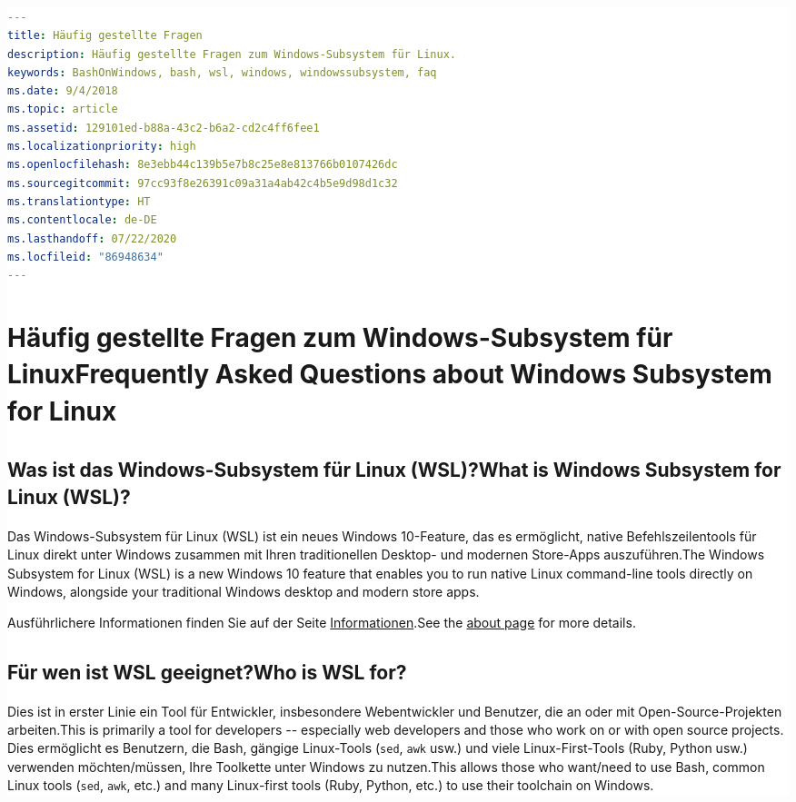 ```yaml
---
title: Häufig gestellte Fragen
description: Häufig gestellte Fragen zum Windows-Subsystem für Linux.
keywords: BashOnWindows, bash, wsl, windows, windowssubsystem, faq
ms.date: 9/4/2018
ms.topic: article
ms.assetid: 129101ed-b88a-43c2-b6a2-cd2c4ff6fee1
ms.localizationpriority: high
ms.openlocfilehash: 8e3ebb44c139b5e7b8c25e8e813766b0107426dc
ms.sourcegitcommit: 97cc93f8e26391c09a31a4ab42c4b5e9d98d1c32
ms.translationtype: HT
ms.contentlocale: de-DE
ms.lasthandoff: 07/22/2020
ms.locfileid: "86948634"
---
```

# <a name="frequently-asked-questions-about-windows-subsystem-for-linux"></a><span data-ttu-id="b5d57-104">Häufig gestellte Fragen zum Windows-Subsystem für Linux</span><span class="sxs-lookup"><span data-stu-id="b5d57-104">Frequently Asked Questions about Windows Subsystem for Linux</span></span>

## <a name="what-is-windows-subsystem-for-linux-wsl"></a><span data-ttu-id="b5d57-105">Was ist das Windows-Subsystem für Linux (WSL)?</span><span class="sxs-lookup"><span data-stu-id="b5d57-105">What is Windows Subsystem for Linux (WSL)?</span></span>

<span data-ttu-id="b5d57-106">Das Windows-Subsystem für Linux (WSL) ist ein neues Windows 10-Feature, das es ermöglicht, native Befehlszeilentools für Linux direkt unter Windows zusammen mit Ihren traditionellen Desktop- und modernen Store-Apps auszuführen.</span><span class="sxs-lookup"><span data-stu-id="b5d57-106">The Windows Subsystem for Linux (WSL) is a new Windows 10 feature that enables you to run native Linux command-line tools directly on Windows, alongside your traditional Windows desktop and modern store apps.</span></span>

<span data-ttu-id="b5d57-107">Ausführlichere Informationen finden Sie auf der Seite [Informationen](./about.md).</span><span class="sxs-lookup"><span data-stu-id="b5d57-107">See the [about page](./about.md) for more details.</span></span>

## <a name="who-is-wsl-for"></a><span data-ttu-id="b5d57-108">Für wen ist WSL geeignet?</span><span class="sxs-lookup"><span data-stu-id="b5d57-108">Who is WSL for?</span></span>

<span data-ttu-id="b5d57-109">Dies ist in erster Linie ein Tool für Entwickler, insbesondere Webentwickler und Benutzer, die an oder mit Open-Source-Projekten arbeiten.</span><span class="sxs-lookup"><span data-stu-id="b5d57-109">This is primarily a tool for developers -- especially web developers and those who work on or with open source projects.</span></span> <span data-ttu-id="b5d57-110">Dies ermöglicht es Benutzern, die Bash, gängige Linux-Tools (`sed`, `awk` usw.) und viele Linux-First-Tools (Ruby, Python usw.) verwenden möchten/müssen, Ihre Toolkette unter Windows zu nutzen.</span><span class="sxs-lookup"><span data-stu-id="b5d57-110">This allows those who want/need to use Bash, common Linux tools (`sed`, `awk`, etc.) and many Linux-first tools (Ruby, Python, etc.) to use their toolchain on Windows.</span></span>
